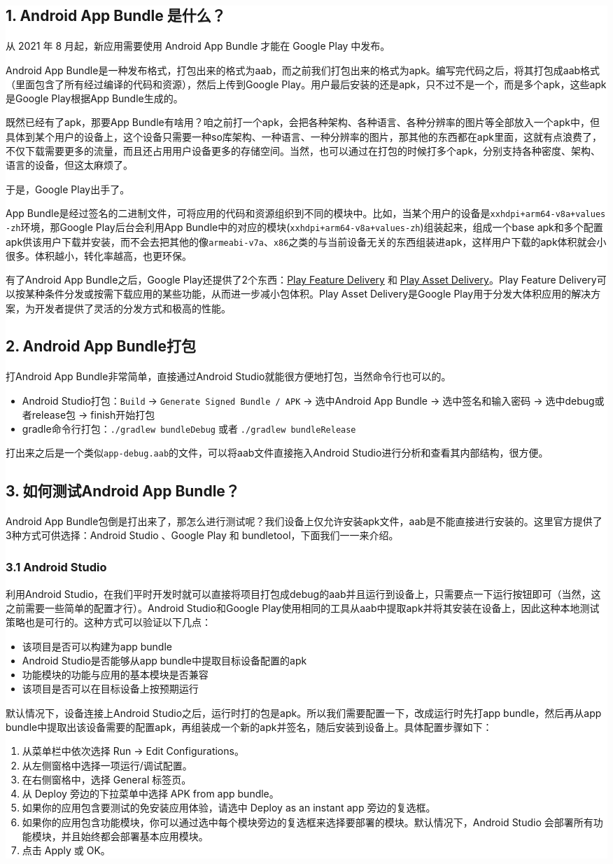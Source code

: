 
## 1. Android App Bundle 是什么？

从 2021 年 8 月起，新应用需要使用 Android App Bundle 才能在 Google Play 中发布。

Android App Bundle是一种发布格式，打包出来的格式为aab，而之前我们打包出来的格式为apk。编写完代码之后，将其打包成aab格式（里面包含了所有经过编译的代码和资源），然后上传到Google Play。用户最后安装的还是apk，只不过不是一个，而是多个apk，这些apk是Google Play根据App Bundle生成的。

既然已经有了apk，那要App Bundle有啥用？咱之前打一个apk，会把各种架构、各种语言、各种分辨率的图片等全部放入一个apk中，但具体到某个用户的设备上，这个设备只需要一种so库架构、一种语言、一种分辨率的图片，那其他的东西都在apk里面，这就有点浪费了，不仅下载需要更多的流量，而且还占用用户设备更多的存储空间。当然，也可以通过在打包的时候打多个apk，分别支持各种密度、架构、语言的设备，但这太麻烦了。

于是，Google Play出手了。

App Bundle是经过签名的二进制文件，可将应用的代码和资源组织到不同的模块中。比如，当某个用户的设备是`xxhdpi+arm64-v8a+values-zh`环境，那Google Play后台会利用App Bundle中的对应的模块(`xxhdpi+arm64-v8a+values-zh`)组装起来，组成一个base apk和多个配置apk供该用户下载并安装，而不会去把其他的像`armeabi-v7a`、`x86`之类的与当前设备无关的东西组装进apk，这样用户下载的apk体积就会小很多。体积越小，转化率越高，也更环保。

有了Android App Bundle之后，Google Play还提供了2个东西：[Play Feature Delivery](https://developer.android.google.cn/guide/playcore/feature-delivery?hl=zh-cn) 和 [Play Asset Delivery](https://developer.android.google.cn/guide/playcore/asset-delivery?hl=zh-cn)。Play Feature Delivery可以按某种条件分发或按需下载应用的某些功能，从而进一步减小包体积。Play Asset Delivery是Google Play用于分发大体积应用的解决方案，为开发者提供了灵活的分发方式和极高的性能。

## 2. Android App Bundle打包

打Android App Bundle非常简单，直接通过Android Studio就能很方便地打包，当然命令行也可以的。

- Android Studio打包：`Build` -> `Generate Signed Bundle / APK` -> 选中Android App Bundle -> 选中签名和输入密码 -> 选中debug或者release包 -> finish开始打包
- gradle命令行打包：`./gradlew bundleDebug` 或者 `./gradlew bundleRelease`

打出来之后是一个类似`app-debug.aab`的文件，可以将aab文件直接拖入Android Studio进行分析和查看其内部结构，很方便。

## 3. 如何测试Android App Bundle？

Android App Bundle包倒是打出来了，那怎么进行测试呢？我们设备上仅允许安装apk文件，aab是不能直接进行安装的。这里官方提供了3种方式可供选择：Android Studio 、Google Play 和 bundletool，下面我们一一来介绍。

### 3.1 Android Studio

利用Android Studio，在我们平时开发时就可以直接将项目打包成debug的aab并且运行到设备上，只需要点一下运行按钮即可（当然，这之前需要一些简单的配置才行）。Android Studio和Google Play使用相同的工具从aab中提取apk并将其安装在设备上，因此这种本地测试策略也是可行的。这种方式可以验证以下几点：

- 该项目是否可以构建为app bundle
- Android Studio是否能够从app bundle中提取目标设备配置的apk
- 功能模块的功能与应用的基本模块是否兼容
- 该项目是否可以在目标设备上按预期运行

默认情况下，设备连接上Android Studio之后，运行时打的包是apk。所以我们需要配置一下，改成运行时先打app bundle，然后再从app bundle中提取出该设备需要的配置apk，再组装成一个新的apk并签名，随后安装到设备上。具体配置步骤如下：

1. 从菜单栏中依次选择 Run -> Edit Configurations。
2. 从左侧窗格中选择一项运行/调试配置。
3. 在右侧窗格中，选择 General 标签页。
4. 从 Deploy 旁边的下拉菜单中选择 APK from app bundle。
5. 如果你的应用包含要测试的免安装应用体验，请选中 Deploy as an instant app 旁边的复选框。
6. 如果你的应用包含功能模块，你可以通过选中每个模块旁边的复选框来选择要部署的模块。默认情况下，Android Studio 会部署所有功能模块，并且始终都会部署基本应用模块。
7. 点击 Apply 或 OK。

